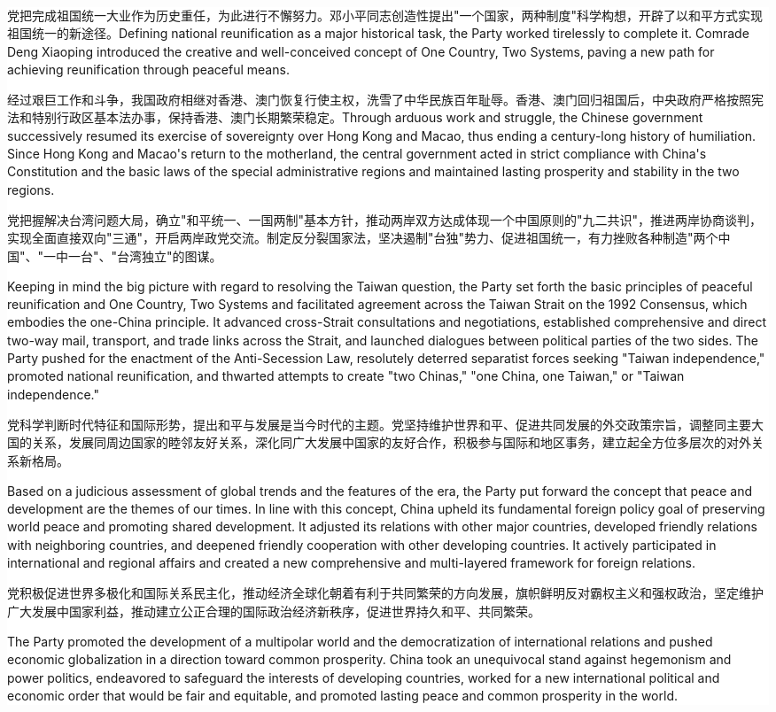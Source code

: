 党把完成祖国统一大业作为历史重任，为此进行不懈努力。邓小平同志创造性提出"一个国家，两种制度"科学构想，开辟了以和平方式实现祖国统一的新途径。Defining
national reunification as a major historical task, the Party worked
tirelessly to complete it. Comrade Deng Xiaoping introduced the creative
and well-conceived concept of One Country, Two Systems, paving a new
path for achieving reunification through peaceful means.

经过艰巨工作和斗争，我国政府相继对香港、澳门恢复行使主权，洗雪了中华民族百年耻辱。香港、澳门回归祖国后，中央政府严格按照宪法和特别行政区基本法办事，保持香港、澳门长期繁荣稳定。Through
arduous work and struggle, the Chinese government successively resumed
its exercise of sovereignty over Hong Kong and Macao, thus ending a
century-long history of humiliation. Since Hong Kong and Macao's return
to the motherland, the central government acted in strict compliance
with China's Constitution and the basic laws of the special
administrative regions and maintained lasting prosperity and stability
in the two regions.

党把握解决台湾问题大局，确立"和平统一、一国两制"基本方针，推动两岸双方达成体现一个中国原则的"九二共识"，推进两岸协商谈判，实现全面直接双向"三通"，开启两岸政党交流。制定反分裂国家法，坚决遏制"台独"势力、促进祖国统一，有力挫败各种制造"两个中国"、"一中一台"、"台湾独立"的图谋。

Keeping in mind the big picture with regard to resolving the Taiwan
question, the Party set forth the basic principles of peaceful
reunification and One Country, Two Systems and facilitated agreement
across the Taiwan Strait on the 1992 Consensus, which embodies the
one-China principle. It advanced cross-Strait consultations and
negotiations, established comprehensive and direct two-way mail,
transport, and trade links across the Strait, and launched dialogues
between political parties of the two sides. The Party pushed for the
enactment of the Anti-Secession Law, resolutely deterred separatist
forces seeking "Taiwan independence," promoted national reunification,
and thwarted attempts to create "two Chinas," "one China, one Taiwan,"
or "Taiwan independence."

党科学判断时代特征和国际形势，提出和平与发展是当今时代的主题。党坚持维护世界和平、促进共同发展的外交政策宗旨，调整同主要大国的关系，发展同周边国家的睦邻友好关系，深化同广大发展中国家的友好合作，积极参与国际和地区事务，建立起全方位多层次的对外关系新格局。

Based on a judicious assessment of global trends and the features of the
era, the Party put forward the concept that peace and development are
the themes of our times. In line with this concept, China upheld its
fundamental foreign policy goal of preserving world peace and promoting
shared development. It adjusted its relations with other major
countries, developed friendly relations with neighboring countries, and
deepened friendly cooperation with other developing countries. It
actively participated in international and regional affairs and created
a new comprehensive and multi-layered framework for foreign relations.

党积极促进世界多极化和国际关系民主化，推动经济全球化朝着有利于共同繁荣的方向发展，旗帜鲜明反对霸权主义和强权政治，坚定维护广大发展中国家利益，推动建立公正合理的国际政治经济新秩序，促进世界持久和平、共同繁荣。

The Party promoted the development of a multipolar world and the
democratization of international relations and pushed economic
globalization in a direction toward common prosperity. China took an
unequivocal stand against hegemonism and power politics, endeavored to
safeguard the interests of developing countries, worked for a new
international political and economic order that would be fair and
equitable, and promoted lasting peace and common prosperity in the
world.
